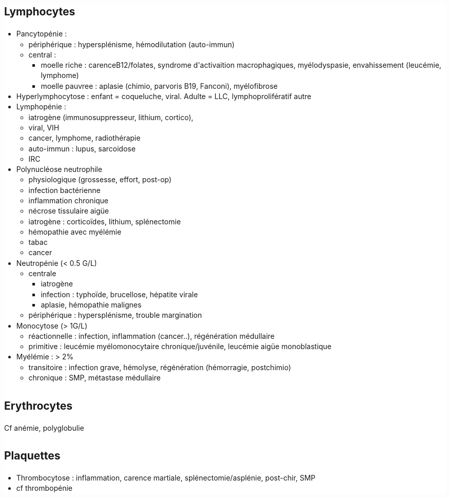 ## Lymphocytes
- Pancytopénie : 
  - périphérique : hypersplénisme, hémodilutation (auto-immun)
  - central :
    - moelle riche : carenceB12/folates, syndrome d'activaition macrophagiques, myélodyspasie, envahissement (leucémie, lymphome)
    - moelle pauvree : aplasie (chimio, parvoris B19, Fanconi), myélofibrose
- Hyperlymphocytose : enfant = coqueluche, viral. Adulte = LLC, lymphoprolifératif autre
- Lymphopénie :
  - iatrogène (immunosuppresseur, lithium, cortico),
  - viral, VIH
  - cancer, lymphome, radiothérapie
  - auto-immun : lupus, sarcoidose
  - IRC
- Polynucléose neutrophile
  - physiologique (grossesse, effort, post-op)
  - infection bactérienne
  - inflammation chronique
  - nécrose tissulaire aigüe
  - iatrogène : corticoïdes, lithium, splénectomie
  - hémopathie avec myélémie
  - tabac
  - cancer
- Neutropénie (< 0.5 G/L)
  - centrale
    - iatrogène
    - infection : typhoïde, brucellose, hépatite virale
    - aplasie, hémopathie malignes
  - périphérique : hypersplénisme, trouble margination
- Monocytose (> 1G/L)
  - réactionnelle : infection, inflammation (cancer..), régénération médullaire
  - primitive : leucémie myélomonocytaire chronique/juvénile, leucémie aigüe monoblastique
- Myélémie : > 2%
  - transitoire : infection grave, hémolyse, régénération (hémorragie, postchimio)
  - chronique : SMP, métastase médullaire

## Erythrocytes
Cf anémie, polyglobulie

## Plaquettes
- Thrombocytose : inflammation, carence martiale, splénectomie/asplénie, post-chir, SMP
- cf thrombopénie

